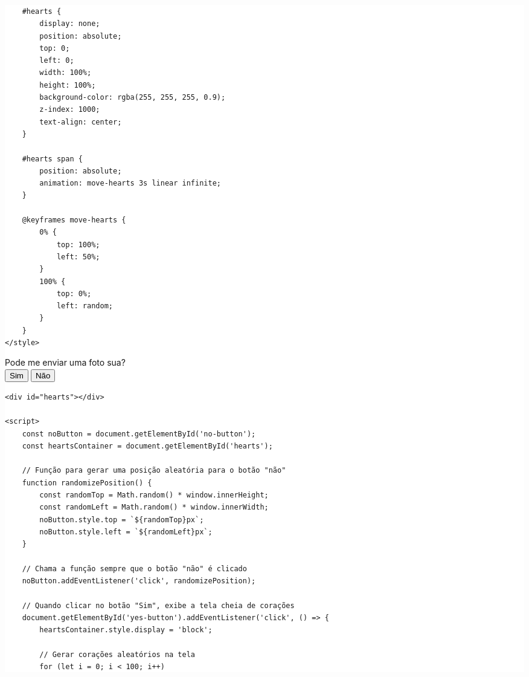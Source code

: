         #hearts {
            display: none;
            position: absolute;
            top: 0;
            left: 0;
            width: 100%;
            height: 100%;
            background-color: rgba(255, 255, 255, 0.9);
            z-index: 1000;
            text-align: center;
        }

        #hearts span {
            position: absolute;
            animation: move-hearts 3s linear infinite;
        }

        @keyframes move-hearts {
            0% {
                top: 100%;
                left: 50%;
            }
            100% {
                top: 0%;
                left: random;
            }
        }
    </style>
</head>
<body>
    <div id="question">Pode me enviar uma foto sua?</div>
    <button id="yes-button">Sim</button>
    <button id="no-button">Não</button>

    <div id="hearts"></div>

    <script>
        const noButton = document.getElementById('no-button');
        const heartsContainer = document.getElementById('hearts');

        // Função para gerar uma posição aleatória para o botão "não"
        function randomizePosition() {
            const randomTop = Math.random() * window.innerHeight;
            const randomLeft = Math.random() * window.innerWidth;
            noButton.style.top = `${randomTop}px`;
            noButton.style.left = `${randomLeft}px`;
        }

        // Chama a função sempre que o botão "não" é clicado
        noButton.addEventListener('click', randomizePosition);

        // Quando clicar no botão "Sim", exibe a tela cheia de corações
        document.getElementById('yes-button').addEventListener('click', () => {
            heartsContainer.style.display = 'block';

            // Gerar corações aleatórios na tela
            for (let i = 0; i < 100; i++)

